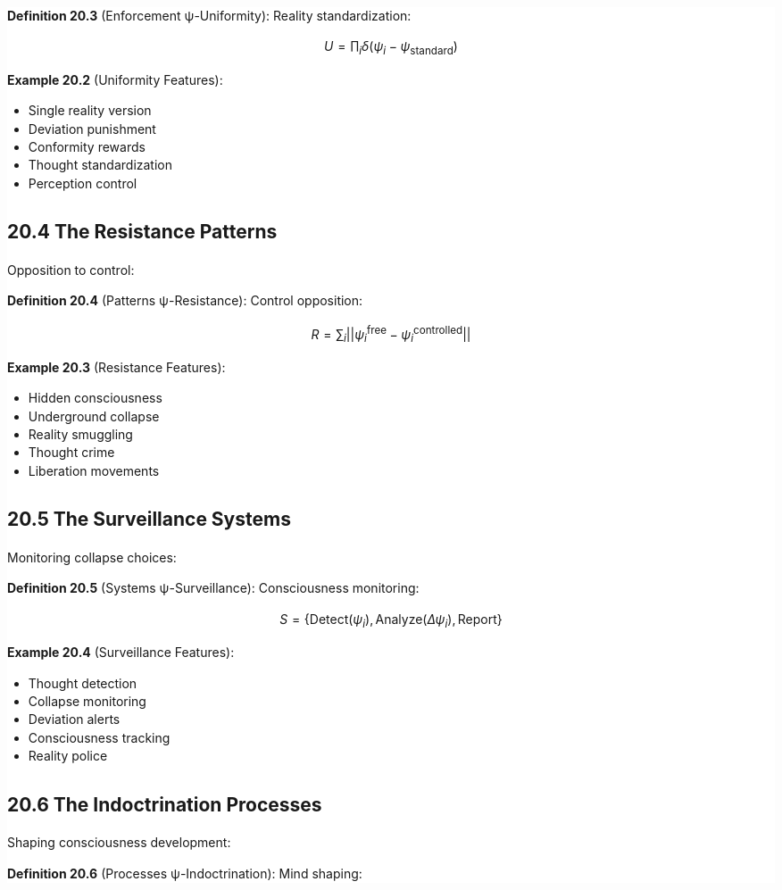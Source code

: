 **Definition 20.3** (Enforcement ψ-Uniformity): Reality standardization:

$$
U = \prod_i \delta(\psi_i - \psi_{\text{standard}})
$$

**Example 20.2** (Uniformity Features):

- Single reality version
- Deviation punishment
- Conformity rewards
- Thought standardization
- Perception control

## 20.4 The Resistance Patterns

Opposition to control:

**Definition 20.4** (Patterns ψ-Resistance): Control opposition:

$$
R = \sum_i ||\psi_i^{\text{free}} - \psi_i^{\text{controlled}}||
$$

**Example 20.3** (Resistance Features):

- Hidden consciousness
- Underground collapse
- Reality smuggling
- Thought crime
- Liberation movements

## 20.5 The Surveillance Systems

Monitoring collapse choices:

**Definition 20.5** (Systems ψ-Surveillance): Consciousness monitoring:

$$
S = \{\text{Detect}(\psi_i), \text{Analyze}(\Delta \psi_i), \text{Report}\}
$$

**Example 20.4** (Surveillance Features):

- Thought detection
- Collapse monitoring
- Deviation alerts
- Consciousness tracking
- Reality police

## 20.6 The Indoctrination Processes

Shaping consciousness development:

**Definition 20.6** (Processes ψ-Indoctrination): Mind shaping:
